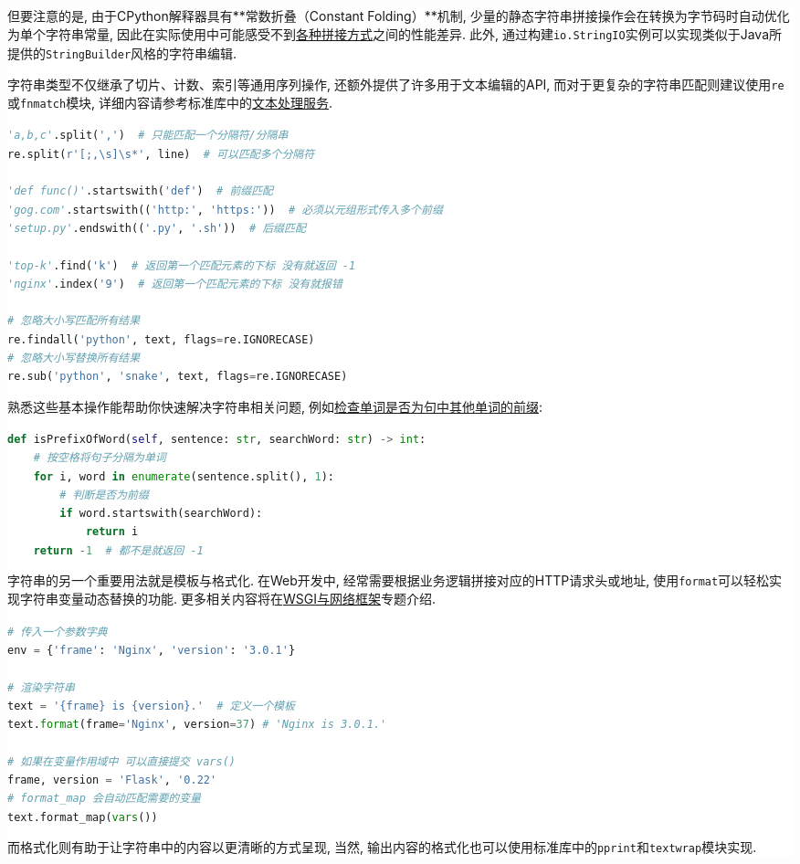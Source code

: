 但要注意的是, 由于CPython解释器具有**常数折叠（Constant Folding）**机制, 少量的静态字符串拼接操作会在转换为字节码时自动优化为单个字符串常量, 因此在实际使用中可能感受不到[各种拼接方式](https://www.jiqizhixin.com/articles/2018-11-01-3)之间的性能差异. 此外, 通过构建`io.StringIO`实例可以实现类似于Java所提供的`StringBuilder`风格的字符串编辑.

字符串类型不仅继承了切片、计数、索引等通用序列操作, 还额外提供了许多用于文本编辑的API, 而对于更复杂的字符串匹配则建议使用`re`或`fnmatch`模块, 详细内容请参考标准库中的[文本处理服务](https://docs.python.org/zh-cn/3/library/text.html#textservices).

```python
'a,b,c'.split(',')  # 只能匹配一个分隔符/分隔串
re.split(r'[;,\s]\s*', line)  # 可以匹配多个分隔符

'def func()'.startswith('def')  # 前缀匹配
'gog.com'.startswith(('http:', 'https:'))  # 必须以元组形式传入多个前缀
'setup.py'.endswith(('.py', '.sh'))  # 后缀匹配

'top-k'.find('k')  # 返回第一个匹配元素的下标 没有就返回 -1
'nginx'.index('9')  # 返回第一个匹配元素的下标 没有就报错

# 忽略大小写匹配所有结果
re.findall('python', text, flags=re.IGNORECASE)
# 忽略大小写替换所有结果
re.sub('python', 'snake', text, flags=re.IGNORECASE)
```

熟悉这些基本操作能帮助你快速解决字符串相关问题, 例如[检查单词是否为句中其他单词的前缀](https://leetcode-cn.com/problems/check-if-a-word-occurs-as-a-prefix-of-any-word-in-a-sentence/):

```python
def isPrefixOfWord(self, sentence: str, searchWord: str) -> int:
    # 按空格将句子分隔为单词
    for i, word in enumerate(sentence.split(), 1):
        # 判断是否为前缀
        if word.startswith(searchWord):
            return i
    return -1  # 都不是就返回 -1
```

字符串的另一个重要用法就是模板与格式化. 在Web开发中, 经常需要根据业务逻辑拼接对应的HTTP请求头或地址, 使用`format`可以轻松实现字符串变量动态替换的功能. 更多相关内容将在[WSGI与网络框架]()专题介绍.

```python
# 传入一个参数字典
env = {'frame': 'Nginx', 'version': '3.0.1'}

# 渲染字符串
text = '{frame} is {version}.'  # 定义一个模板
text.format(frame='Nginx', version=37) # 'Nginx is 3.0.1.'

# 如果在变量作用域中 可以直接提交 vars()
frame, version = 'Flask', '0.22'
# format_map 会自动匹配需要的变量
text.format_map(vars())
```

而格式化则有助于让字符串中的内容以更清晰的方式呈现, 当然, 输出内容的格式化也可以使用标准库中的`pprint`和`textwrap`模块实现.
